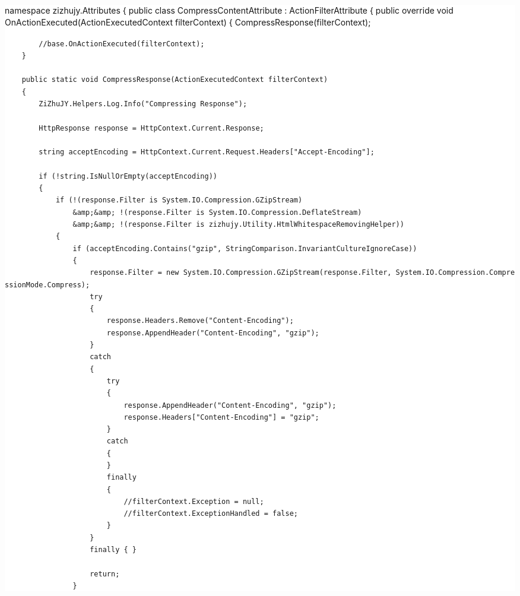 namespace zizhujy.Attributes
{
    public class CompressContentAttribute : ActionFilterAttribute
    {
        public override void OnActionExecuted(ActionExecutedContext filterContext)
        {
            CompressResponse(filterContext);

            //base.OnActionExecuted(filterContext);
        }

        public static void CompressResponse(ActionExecutedContext filterContext)
        {
            ZiZhuJY.Helpers.Log.Info("Compressing Response");

            HttpResponse response = HttpContext.Current.Response;

            string acceptEncoding = HttpContext.Current.Request.Headers["Accept-Encoding"];

            if (!string.IsNullOrEmpty(acceptEncoding))
            {
                if (!(response.Filter is System.IO.Compression.GZipStream)
                    &amp;&amp; !(response.Filter is System.IO.Compression.DeflateStream)
                    &amp;&amp; !(response.Filter is zizhujy.Utility.HtmlWhitespaceRemovingHelper))
                {
                    if (acceptEncoding.Contains("gzip", StringComparison.InvariantCultureIgnoreCase))
                    {
                        response.Filter = new System.IO.Compression.GZipStream(response.Filter, System.IO.Compression.CompressionMode.Compress);
                        try
                        {
                            response.Headers.Remove("Content-Encoding");
                            response.AppendHeader("Content-Encoding", "gzip");
                        }
                        catch
                        {
                            try
                            {
                                response.AppendHeader("Content-Encoding", "gzip");
                                response.Headers["Content-Encoding"] = "gzip";
                            }
                            catch
                            {
                            }
                            finally
                            {
                                //filterContext.Exception = null;
                                //filterContext.ExceptionHandled = false;
                            }
                        }
                        finally { }

                        return;
                    }
